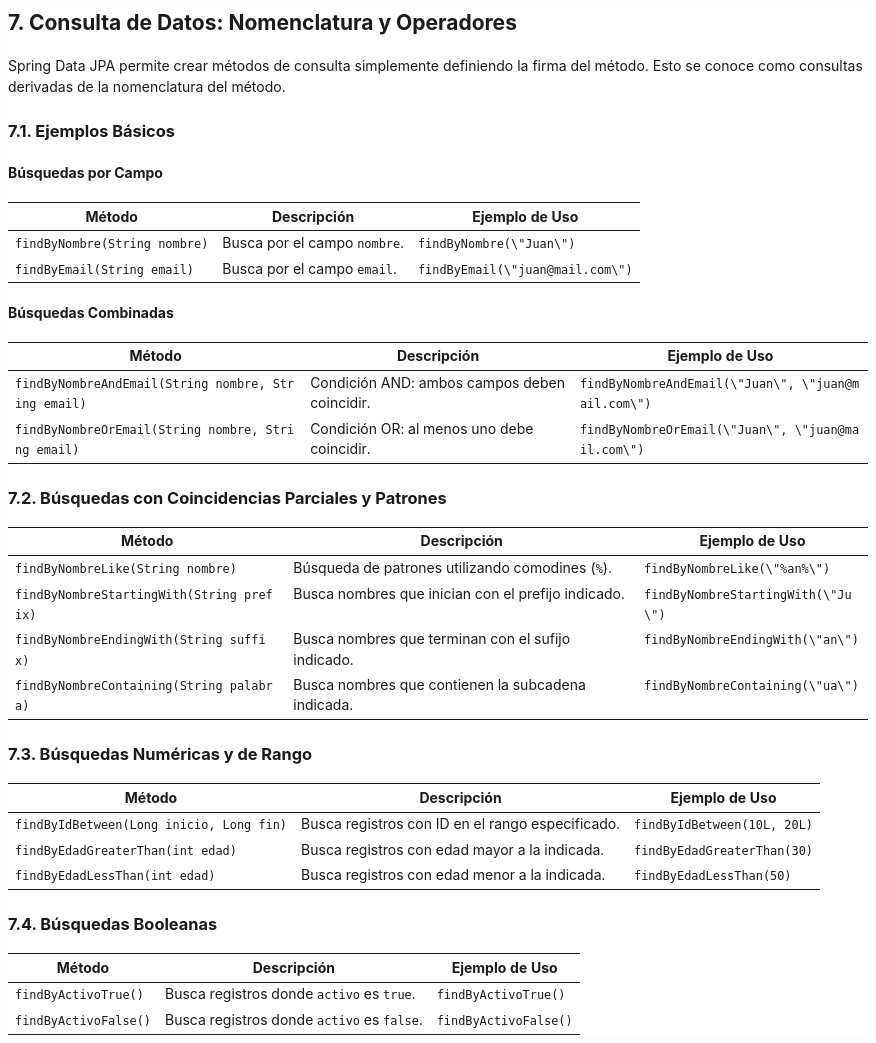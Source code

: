 
## 7. Consulta de Datos: Nomenclatura y Operadores

Spring Data JPA permite crear métodos de consulta simplemente definiendo la firma del método. Esto se conoce como consultas derivadas de la nomenclatura del método.

### 7.1. Ejemplos Básicos

#### Búsquedas por Campo
| Método                         | Descripción                              | Ejemplo de Uso |
|--------------------------------|------------------------------------------|----------------|
| `findByNombre(String nombre)`  | Busca por el campo `nombre`.             | `findByNombre(\"Juan\")` |
| `findByEmail(String email)`    | Busca por el campo `email`.              | `findByEmail(\"juan@mail.com\")` |

#### Búsquedas Combinadas
| Método                                                    | Descripción                             | Ejemplo de Uso |
|-----------------------------------------------------------|-----------------------------------------|----------------|
| `findByNombreAndEmail(String nombre, String email)`       | Condición AND: ambos campos deben coincidir.  | `findByNombreAndEmail(\"Juan\", \"juan@mail.com\")` |
| `findByNombreOrEmail(String nombre, String email)`        | Condición OR: al menos uno debe coincidir.      | `findByNombreOrEmail(\"Juan\", \"juan@mail.com\")` |

### 7.2. Búsquedas con Coincidencias Parciales y Patrones

| Método                                      | Descripción                                          | Ejemplo de Uso |
|---------------------------------------------|------------------------------------------------------|----------------|
| `findByNombreLike(String nombre)`           | Búsqueda de patrones utilizando comodines (`%`).    | `findByNombreLike(\"%an%\")` |
| `findByNombreStartingWith(String prefix)`   | Busca nombres que inician con el prefijo indicado.   | `findByNombreStartingWith(\"Ju\")` |
| `findByNombreEndingWith(String suffix)`     | Busca nombres que terminan con el sufijo indicado.   | `findByNombreEndingWith(\"an\")` |
| `findByNombreContaining(String palabra)`    | Busca nombres que contienen la subcadena indicada.   | `findByNombreContaining(\"ua\")` |

### 7.3. Búsquedas Numéricas y de Rango

| Método                                        | Descripción                                           | Ejemplo de Uso |
|-----------------------------------------------|-------------------------------------------------------|----------------|
| `findByIdBetween(Long inicio, Long fin)`      | Busca registros con ID en el rango especificado.      | `findByIdBetween(10L, 20L)` |
| `findByEdadGreaterThan(int edad)`             | Busca registros con edad mayor a la indicada.         | `findByEdadGreaterThan(30)` |
| `findByEdadLessThan(int edad)`                | Busca registros con edad menor a la indicada.         | `findByEdadLessThan(50)` |

### 7.4. Búsquedas Booleanas

| Método                       | Descripción                                       | Ejemplo de Uso |
|------------------------------|---------------------------------------------------|----------------|
| `findByActivoTrue()`         | Busca registros donde `activo` es `true`.         | `findByActivoTrue()` |
| `findByActivoFalse()`        | Busca registros donde `activo` es `false`.        | `findByActivoFalse()` |

